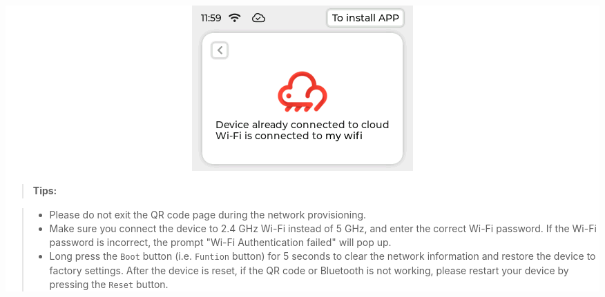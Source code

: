 <div align="center">
<img src="_static/_get_started_static/7.png">
</div>

>**Tips:**

   >* Please do not exit the QR code page during the network provisioning.
   >* Make sure you connect the device to 2.4 GHz Wi-Fi instead of 5 GHz, and enter the correct Wi-Fi password. If the Wi-Fi password is incorrect, the prompt "Wi-Fi Authentication failed" will pop up.
   >* Long press the `Boot` button (i.e. `Funtion` button) for 5 seconds to clear the network information and restore the device to factory settings. After the device is reset, if the QR code or Bluetooth is not working, please restart your device by pressing the `Reset` button.

   <div align="center">